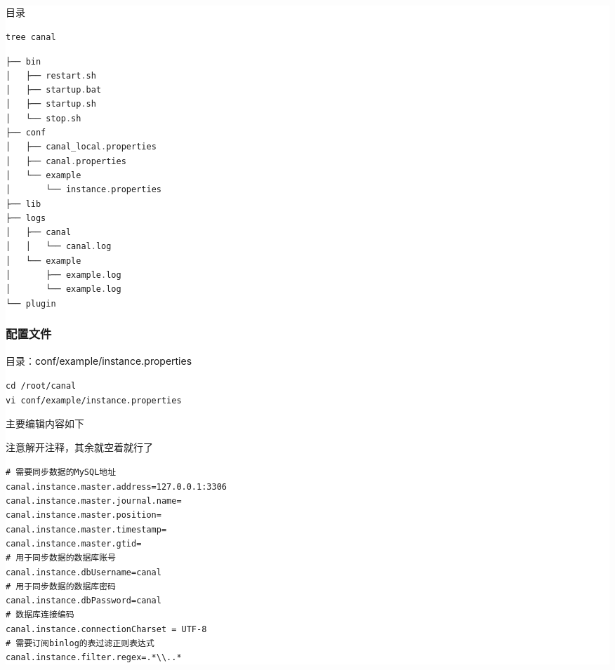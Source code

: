 目录

```apl
tree canal
```

```c
├── bin
│   ├── restart.sh
│   ├── startup.bat
│   ├── startup.sh
│   └── stop.sh
├── conf
│   ├── canal_local.properties
│   ├── canal.properties
│   └── example
│       └── instance.properties
├── lib
├── logs
│   ├── canal
│   │   └── canal.log
│   └── example
│       ├── example.log
│       └── example.log
└── plugin
```

### 配置文件

目录：conf/example/instance.properties

```apl
cd /root/canal
vi conf/example/instance.properties
```

主要编辑内容如下

注意解开注释，其余就空着就行了

```properties
# 需要同步数据的MySQL地址
canal.instance.master.address=127.0.0.1:3306
canal.instance.master.journal.name=
canal.instance.master.position=
canal.instance.master.timestamp=
canal.instance.master.gtid=
# 用于同步数据的数据库账号
canal.instance.dbUsername=canal
# 用于同步数据的数据库密码
canal.instance.dbPassword=canal
# 数据库连接编码
canal.instance.connectionCharset = UTF-8
# 需要订阅binlog的表过滤正则表达式
canal.instance.filter.regex=.*\\..*
```
